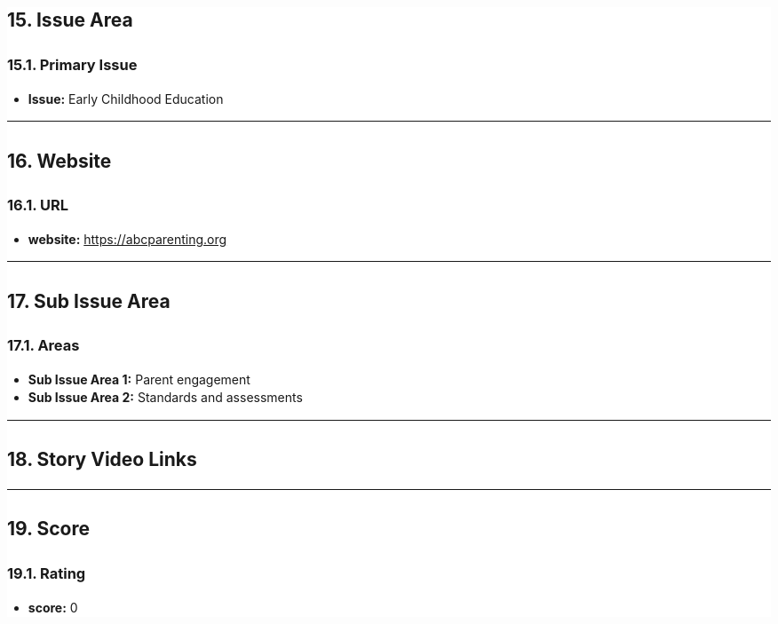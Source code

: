 
## 15. Issue Area
### 15.1. Primary Issue
- **Issue:** Early Childhood Education

---

## 16. Website
### 16.1. URL
- **website:** https://abcparenting.org

---

## 17. Sub Issue Area
### 17.1. Areas
- **Sub Issue Area 1:** Parent engagement
- **Sub Issue Area 2:** Standards and assessments

---

## 18. Story Video Links
---

## 19. Score
### 19.1. Rating
- **score:** 0
